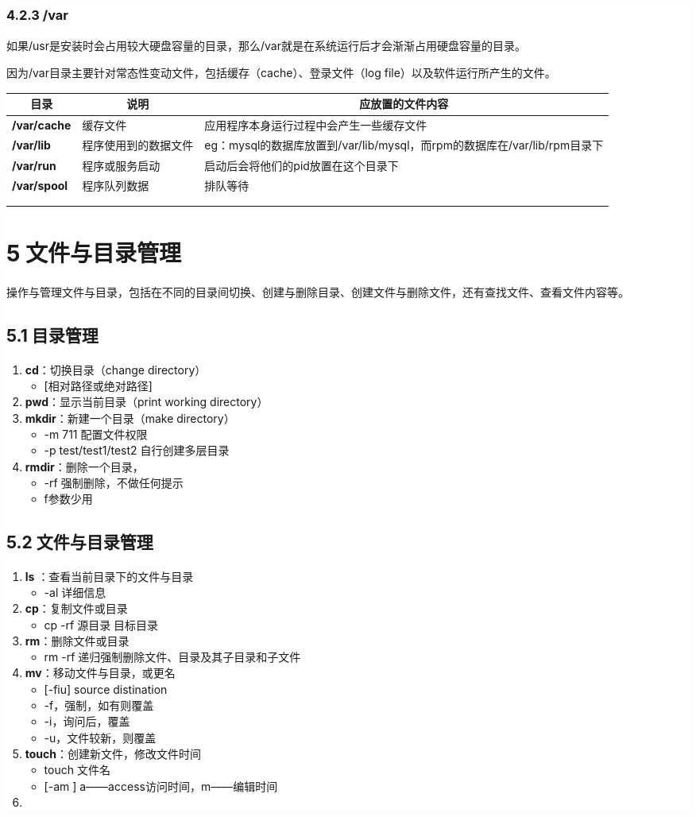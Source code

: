 ### 4.2.3 /var

如果/usr是安装时会占用较大硬盘容量的目录，那么/var就是在系统运行后才会渐渐占用硬盘容量的目录。

因为/var目录主要针对常态性变动文件，包括缓存（cache）、登录文件（log file）以及软件运行所产生的文件。

| 目录           | 说明                 | 应放置的文件内容                                             |
| -------------- | -------------------- | ------------------------------------------------------------ |
| **/var/cache** | 缓存文件             | 应用程序本身运行过程中会产生一些缓存文件                     |
| **/var/lib**   | 程序使用到的数据文件 | eg：mysql的数据库放置到/var/lib/mysql，而rpm的数据库在/var/lib/rpm目录下 |
| **/var/run**   | 程序或服务启动       | 启动后会将他们的pid放置在这个目录下                          |
| **/var/spool** | 程序队列数据         | 排队等待                                                     |
|                |                      |                                                              |
|                |                      |                                                              |

# 5 文件与目录管理

操作与管理文件与目录，包括在不同的目录间切换、创建与删除目录、创建文件与删除文件，还有查找文件、查看文件内容等。

## 5.1 目录管理

1. **cd**：切换目录（change directory）
   - [相对路径或绝对路径]
2. **pwd**：显示当前目录（print working directory）
3. **mkdir**：新建一个目录（make directory）
   - -m 711 配置文件权限
   - -p test/test1/test2 自行创建多层目录
4. **rmdir**：删除一个目录，
   - -rf 强制删除，不做任何提示
   - f参数少用

## 5.2 文件与目录管理

1. **ls** ：查看当前目录下的文件与目录
   - -al 详细信息
2. **cp**：复制文件或目录
   - cp -rf 源目录 目标目录
3. **rm**：删除文件或目录
   - rm -rf 递归强制删除文件、目录及其子目录和子文件
4. **mv**：移动文件与目录，或更名
   - [-fiu] source distination
   - -f，强制，如有则覆盖
   - -i，询问后，覆盖
   - -u，文件较新，则覆盖
5. **touch**：创建新文件，修改文件时间
   - touch 文件名
   - [-am ] a——access访问时间，m——编辑时间
6. 
